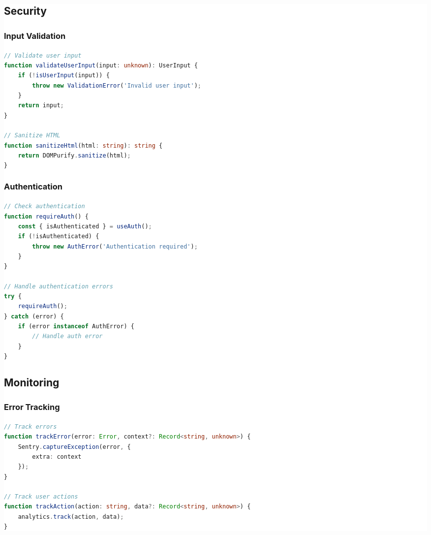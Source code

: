 ## Security

### Input Validation
```typescript
// Validate user input
function validateUserInput(input: unknown): UserInput {
    if (!isUserInput(input)) {
        throw new ValidationError('Invalid user input');
    }
    return input;
}

// Sanitize HTML
function sanitizeHtml(html: string): string {
    return DOMPurify.sanitize(html);
}
```

### Authentication
```typescript
// Check authentication
function requireAuth() {
    const { isAuthenticated } = useAuth();
    if (!isAuthenticated) {
        throw new AuthError('Authentication required');
    }
}

// Handle authentication errors
try {
    requireAuth();
} catch (error) {
    if (error instanceof AuthError) {
        // Handle auth error
    }
}
```

## Monitoring

### Error Tracking
```typescript
// Track errors
function trackError(error: Error, context?: Record<string, unknown>) {
    Sentry.captureException(error, {
        extra: context
    });
}

// Track user actions
function trackAction(action: string, data?: Record<string, unknown>) {
    analytics.track(action, data);
}
```
